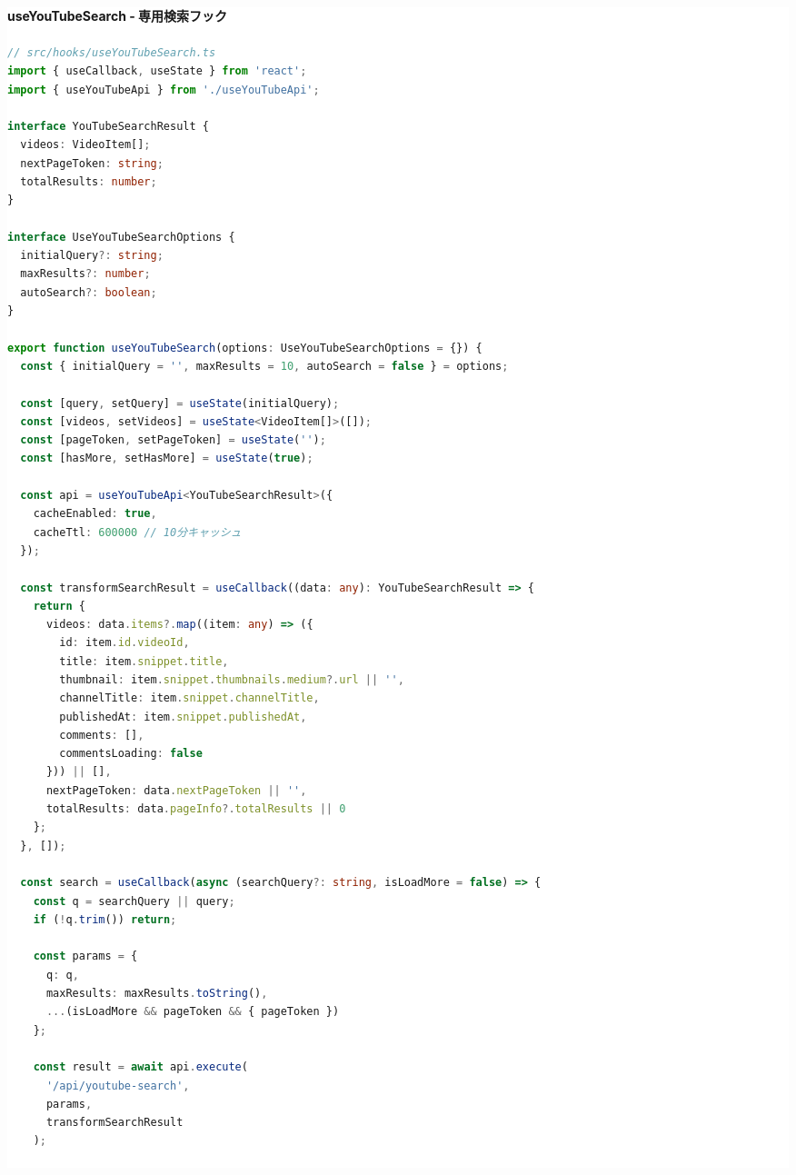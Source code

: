 #### useYouTubeSearch - 専用検索フック
```typescript
// src/hooks/useYouTubeSearch.ts
import { useCallback, useState } from 'react';
import { useYouTubeApi } from './useYouTubeApi';

interface YouTubeSearchResult {
  videos: VideoItem[];
  nextPageToken: string;
  totalResults: number;
}

interface UseYouTubeSearchOptions {
  initialQuery?: string;
  maxResults?: number;
  autoSearch?: boolean;
}

export function useYouTubeSearch(options: UseYouTubeSearchOptions = {}) {
  const { initialQuery = '', maxResults = 10, autoSearch = false } = options;
  
  const [query, setQuery] = useState(initialQuery);
  const [videos, setVideos] = useState<VideoItem[]>([]);
  const [pageToken, setPageToken] = useState('');
  const [hasMore, setHasMore] = useState(true);
  
  const api = useYouTubeApi<YouTubeSearchResult>({
    cacheEnabled: true,
    cacheTtl: 600000 // 10分キャッシュ
  });
  
  const transformSearchResult = useCallback((data: any): YouTubeSearchResult => {
    return {
      videos: data.items?.map((item: any) => ({
        id: item.id.videoId,
        title: item.snippet.title,
        thumbnail: item.snippet.thumbnails.medium?.url || '',
        channelTitle: item.snippet.channelTitle,
        publishedAt: item.snippet.publishedAt,
        comments: [],
        commentsLoading: false
      })) || [],
      nextPageToken: data.nextPageToken || '',
      totalResults: data.pageInfo?.totalResults || 0
    };
  }, []);
  
  const search = useCallback(async (searchQuery?: string, isLoadMore = false) => {
    const q = searchQuery || query;
    if (!q.trim()) return;
    
    const params = {
      q: q,
      maxResults: maxResults.toString(),
      ...(isLoadMore && pageToken && { pageToken })
    };
    
    const result = await api.execute(
      '/api/youtube-search',
      params,
      transformSearchResult
    );
    
```